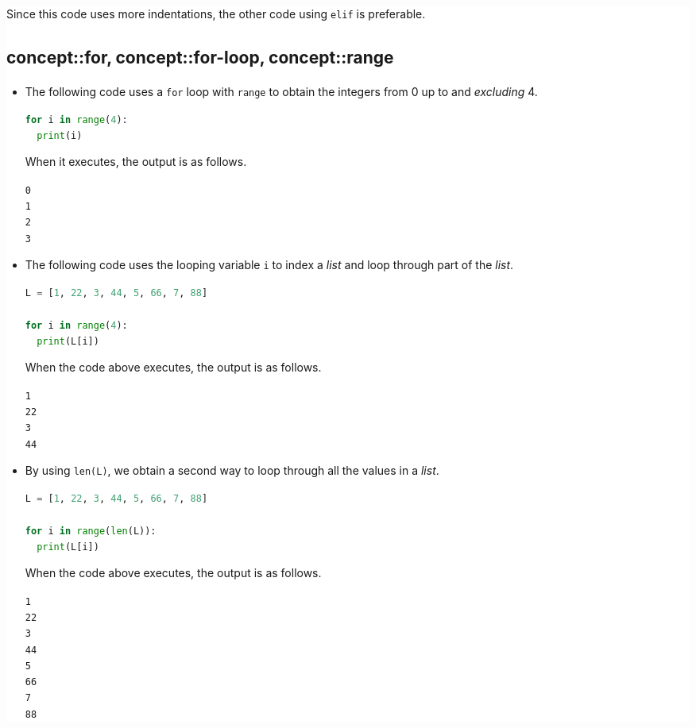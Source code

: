   Since this code uses more indentations,
  the other code using `elif` is preferable.




## concept::for, concept::for-loop, concept::range

- The following code uses a `for` loop with `range`
  to obtain the integers from 0 up to and *excluding* 4.
  ```python
  for i in range(4):
    print(i)
  ```

  When it executes, the output is as follows.
  ```
  0
  1
  2
  3
  ```

- The following code uses the looping variable `i`
  to index a *list* and loop through part of the *list*.
  ```python
  L = [1, 22, 3, 44, 5, 66, 7, 88]

  for i in range(4):
    print(L[i])
  ```

  When the code above executes, the output is as follows.
  ```
  1
  22
  3
  44
  ```

- By using `len(L)`,
  we obtain a second way
  to loop through all the values in a *list*.
  ```python
  L = [1, 22, 3, 44, 5, 66, 7, 88]

  for i in range(len(L)):
    print(L[i])
  ```

  When the code above executes, the output is as follows.
  ```
  1
  22
  3
  44
  5
  66
  7
  88
  ```
